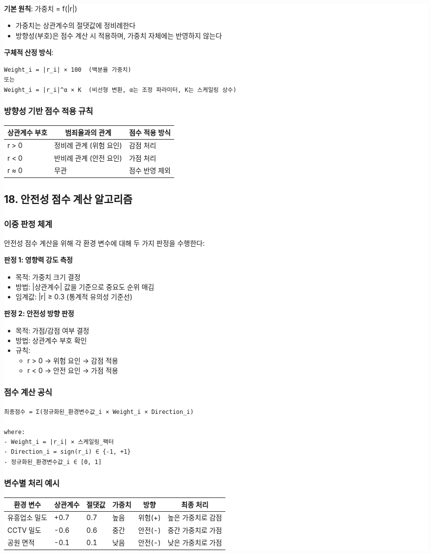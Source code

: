 **기본 원칙**: 가중치 = f(|r|)
- 가중치는 상관계수의 절댓값에 정비례한다
- 방향성(부호)은 점수 계산 시 적용하며, 가중치 자체에는 반영하지 않는다

**구체적 산정 방식**:
```
Weight_i = |r_i| × 100  (백분율 가중치)
또는
Weight_i = |r_i|^α × K  (비선형 변환, α는 조정 파라미터, K는 스케일링 상수)
```

### 방향성 기반 점수 적용 규칙

| 상관계수 부호 | 범죄율과의 관계 | 점수 적용 방식 |
|--------------|----------------|---------------|
| r > 0 | 정비례 관계 (위험 요인) | 감점 처리 |
| r < 0 | 반비례 관계 (안전 요인) | 가점 처리 |
| r ≈ 0 | 무관 | 점수 반영 제외 |

## 18. 안전성 점수 계산 알고리즘

### 이중 판정 체계

안전성 점수 계산을 위해 각 환경 변수에 대해 두 가지 판정을 수행한다:

**판정 1: 영향력 강도 측정**
- 목적: 가중치 크기 결정
- 방법: |상관계수| 값을 기준으로 중요도 순위 매김
- 임계값: |r| ≥ 0.3 (통계적 유의성 기준선)

**판정 2: 안전성 방향 판정**
- 목적: 가점/감점 여부 결정
- 방법: 상관계수 부호 확인
- 규칙:
  - r > 0 → 위험 요인 → 감점 적용
  - r < 0 → 안전 요인 → 가점 적용

### 점수 계산 공식

```
최종점수 = Σ(정규화된_환경변수값_i × Weight_i × Direction_i)

where:
- Weight_i = |r_i| × 스케일링_팩터
- Direction_i = sign(r_i) ∈ {-1, +1}
- 정규화된_환경변수값_i ∈ [0, 1]
```

### 변수별 처리 예시

| 환경 변수 | 상관계수 | 절댓값 | 가중치 | 방향 | 최종 처리 |
|-----------|----------|----------|--------|------|-----------|
| 유흥업소 밀도 | +0.7 | 0.7 | 높음 | 위험(+) | 높은 가중치로 감점 |
| CCTV 밀도 | -0.6 | 0.6 | 중간 | 안전(-) | 중간 가중치로 가점 |
| 공원 면적 | -0.1 | 0.1 | 낮음 | 안전(-) | 낮은 가중치로 가점 |
